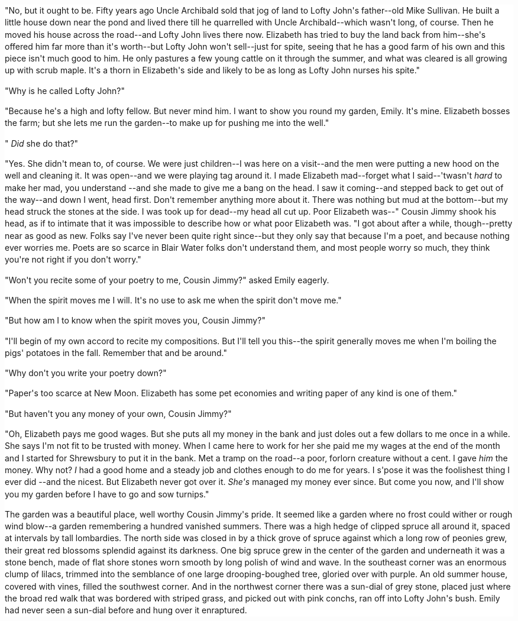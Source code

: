 "No, but it ought to be. Fifty years ago Uncle Archibald sold that jog of land to Lofty John's father--old Mike Sullivan. He built a little house down near the pond and lived there till he quarrelled with Uncle Archibald--which wasn't long, of course. Then he moved his house across the road--and Lofty John lives there now. Elizabeth has tried to buy the land back from him--she's offered him far more than it's worth--but Lofty John won't sell--just for spite, seeing that he has a good farm of his own and this piece isn't much good to him. He only pastures a few young cattle on it through the summer, and what was cleared is all growing up with scrub maple. It's a thorn in Elizabeth's side and likely to be as long as Lofty John nurses his spite."

"Why is he called Lofty John?"

"Because he's a high and lofty fellow. But never mind him. I want to show you round my garden, Emily. It's mine. Elizabeth bosses the farm; but she lets me run the garden--to make up for pushing me into the well."

" _Did_ she do that?"

"Yes. She didn't mean to, of course. We were just children--I was here on a visit--and the men were putting a new hood on the well and cleaning it. It was open--and we were playing tag around it. I made Elizabeth mad--forget what I said--'twasn't _hard_ to make her mad, you understand --and she made to give me a bang on the head. I saw it coming--and stepped back to get out of the way--and down I went, head first. Don't remember anything more about it. There was nothing but mud at the bottom--but my head struck the stones at the side. I was took up for dead--my head all cut up. Poor Elizabeth was--" Cousin Jimmy shook his head, as if to intimate that it was impossible to describe how or what poor Elizabeth was. "I got about after a while, though--pretty near as good as new. Folks say I've never been quite right since--but they only say that because I'm a poet, and because nothing ever worries me. Poets are so scarce in Blair Water folks don't understand them, and most people worry so much, they think you're not right if you don't worry."

"Won't you recite some of your poetry to me, Cousin Jimmy?" asked Emily eagerly.

"When the spirit moves me I will. It's no use to ask me when the spirit don't move me."

"But how am I to know when the spirit moves you, Cousin Jimmy?"

"I'll begin of my own accord to recite my compositions. But I'll tell you this--the spirit generally moves me when I'm boiling the pigs' potatoes in the fall. Remember that and be around."

"Why don't you write your poetry down?"

"Paper's too scarce at New Moon. Elizabeth has some pet economies and writing paper of any kind is one of them."

"But haven't you any money of your own, Cousin Jimmy?"

"Oh, Elizabeth pays me good wages. But she puts all my money in the bank and just doles out a few dollars to me once in a while. She says I'm not fit to be trusted with money. When I came here to work for her she paid me my wages at the end of the month and I started for Shrewsbury to put it in the bank. Met a tramp on the road--a poor, forlorn creature without a cent. I gave _him_ the money. Why not? _I_ had a good home and a steady job and clothes enough to do me for years. I s'pose it was the foolishest thing I ever did --and the nicest. But Elizabeth never got over it. _She's_ managed my money ever since. But come you now, and I'll show you my garden before I have to go and sow turnips."

The garden was a beautiful place, well worthy Cousin Jimmy's pride. It seemed like a garden where no frost could wither or rough wind blow--a garden remembering a hundred vanished summers. There was a high hedge of clipped spruce all around it, spaced at intervals by tall lombardies. The north side was closed in by a thick grove of spruce against which a long row of peonies grew, their great red blossoms splendid against its darkness. One big spruce grew in the center of the garden and underneath it was a stone bench, made of flat shore stones worn smooth by long polish of wind and wave. In the southeast corner was an enormous clump of lilacs, trimmed into the semblance of one large drooping-boughed tree, gloried over with purple. An old summer house, covered with vines, filled the southwest corner. And in the northwest corner there was a sun-dial of grey stone, placed just where the broad red walk that was bordered with striped grass, and picked out with pink conchs, ran off into Lofty John's bush. Emily had never seen a sun-dial before and hung over it enraptured.
